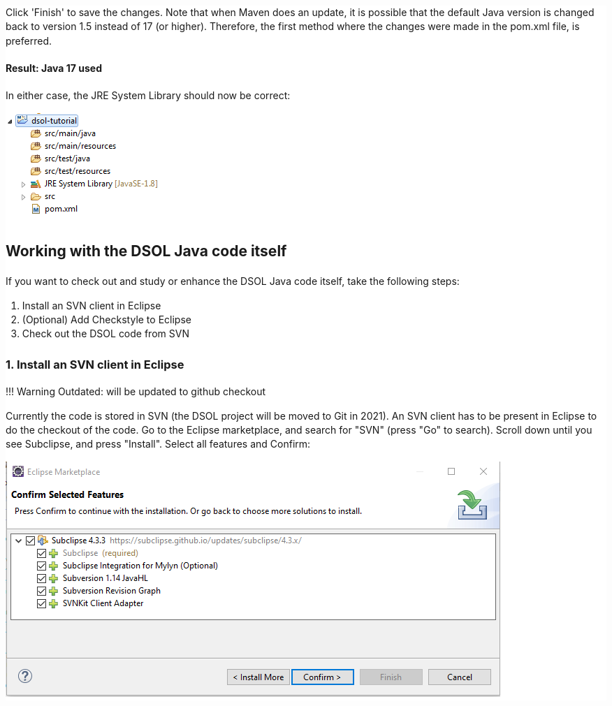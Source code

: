 Click 'Finish' to save the changes. Note that when Maven does an update, it is possible that the default Java version is changed back to version 1.5 instead of 17 (or higher). Therefore, the first method where the changes were made in the pom.xml file, is preferred.


#### Result: Java 17 used

In either case, the JRE System Library should now be correct:

![](../images/1-getting-started/maven_folder_structure8.png)



## Working with the DSOL Java code itself

If you want to check out and study or enhance the DSOL Java code itself, take the following steps:
1. Install an SVN client in Eclipse
2. (Optional) Add Checkstyle to Eclipse
3. Check out the DSOL code from SVN


### 1. Install an SVN client in Eclipse

!!! Warning
    Outdated: will be updated to github checkout

Currently the code is stored in SVN (the DSOL project will be moved to Git in 2021). An SVN client has to be present in Eclipse to do the checkout of the code. Go to the Eclipse marketplace, and search for "SVN" (press "Go" to search). Scroll down until you see Subclipse, and press "Install". Select all features and Confirm:

![](../images/1-getting-started/eclipse_subclipse.png "eclipse_subclipse")
